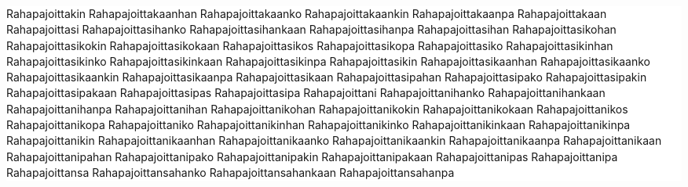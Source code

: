 Rahapajoittakin
Rahapajoittakaanhan
Rahapajoittakaanko
Rahapajoittakaankin
Rahapajoittakaanpa
Rahapajoittakaan
Rahapajoittasi
Rahapajoittasihanko
Rahapajoittasihankaan
Rahapajoittasihanpa
Rahapajoittasihan
Rahapajoittasikohan
Rahapajoittasikokin
Rahapajoittasikokaan
Rahapajoittasikos
Rahapajoittasikopa
Rahapajoittasiko
Rahapajoittasikinhan
Rahapajoittasikinko
Rahapajoittasikinkaan
Rahapajoittasikinpa
Rahapajoittasikin
Rahapajoittasikaanhan
Rahapajoittasikaanko
Rahapajoittasikaankin
Rahapajoittasikaanpa
Rahapajoittasikaan
Rahapajoittasipahan
Rahapajoittasipako
Rahapajoittasipakin
Rahapajoittasipakaan
Rahapajoittasipas
Rahapajoittasipa
Rahapajoittani
Rahapajoittanihanko
Rahapajoittanihankaan
Rahapajoittanihanpa
Rahapajoittanihan
Rahapajoittanikohan
Rahapajoittanikokin
Rahapajoittanikokaan
Rahapajoittanikos
Rahapajoittanikopa
Rahapajoittaniko
Rahapajoittanikinhan
Rahapajoittanikinko
Rahapajoittanikinkaan
Rahapajoittanikinpa
Rahapajoittanikin
Rahapajoittanikaanhan
Rahapajoittanikaanko
Rahapajoittanikaankin
Rahapajoittanikaanpa
Rahapajoittanikaan
Rahapajoittanipahan
Rahapajoittanipako
Rahapajoittanipakin
Rahapajoittanipakaan
Rahapajoittanipas
Rahapajoittanipa
Rahapajoittansa
Rahapajoittansahanko
Rahapajoittansahankaan
Rahapajoittansahanpa